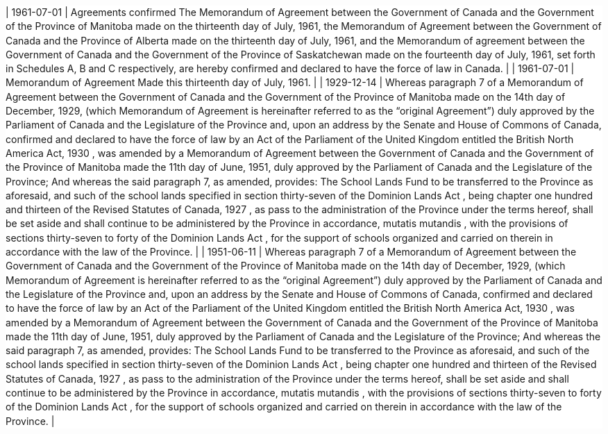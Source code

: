 | 1961-07-01 | Agreements confirmed The Memorandum of Agreement between the Government of Canada and the Government of the Province of Manitoba made on the thirteenth day of July, 1961, the Memorandum of Agreement between the Government of Canada and the Province of Alberta made on the thirteenth day of July, 1961, and the Memorandum of agreement between the Government of Canada and the Government of the Province of Saskatchewan made on the fourteenth day of July, 1961, set forth in Schedules A, B and C respectively, are hereby confirmed and declared to have the force of law in Canada.                                                                                                                                                                                                                                                                                                                                                                                                                                                                                                                                                                                                                                                                                                                                                                                                                                                                                                                                      |
| 1961-07-01 | Memorandum of Agreement Made this thirteenth day of July, 1961.                                                                                                                                                                                                                                                                                                                                                                                                                                                                                                                                                                                                                                                                                                                                                                                                                                                                                                                                                                                                                                                                                                                                                                                                                                                                                                                                                                                                                                                                        |
| 1929-12-14 | Whereas paragraph 7 of a Memorandum of Agreement between the Government of Canada and the Government of the Province of Manitoba made on the 14th day of December, 1929, (which Memorandum of Agreement is hereinafter referred to as the “original Agreement”) duly approved by the Parliament of Canada and the Legislature of the Province and, upon an address by the Senate and House of Commons of Canada, confirmed and declared to have the force of law by an Act of the Parliament of the United Kingdom entitled the  British North America Act, 1930 , was amended by a Memorandum of Agreement between the Government of Canada and the Government of the Province of Manitoba made the 11th day of June, 1951, duly approved by the Parliament of Canada and the Legislature of the Province; And whereas the said paragraph 7, as amended, provides: The School Lands Fund to be transferred to the Province as aforesaid, and such of the school lands specified in section thirty-seven of the  Dominion Lands Act , being chapter one hundred and thirteen of the  Revised Statutes of Canada, 1927 , as pass to the administration of the Province under the terms hereof, shall be set aside and shall continue to be administered by the Province in accordance,  mutatis mutandis , with the provisions of sections thirty-seven to forty of the  Dominion Lands Act , for the support of schools organized and carried on therein in accordance with the law of the Province.                                   |
| 1951-06-11 | Whereas paragraph 7 of a Memorandum of Agreement between the Government of Canada and the Government of the Province of Manitoba made on the 14th day of December, 1929, (which Memorandum of Agreement is hereinafter referred to as the “original Agreement”) duly approved by the Parliament of Canada and the Legislature of the Province and, upon an address by the Senate and House of Commons of Canada, confirmed and declared to have the force of law by an Act of the Parliament of the United Kingdom entitled the  British North America Act, 1930 , was amended by a Memorandum of Agreement between the Government of Canada and the Government of the Province of Manitoba made the 11th day of June, 1951, duly approved by the Parliament of Canada and the Legislature of the Province; And whereas the said paragraph 7, as amended, provides: The School Lands Fund to be transferred to the Province as aforesaid, and such of the school lands specified in section thirty-seven of the  Dominion Lands Act , being chapter one hundred and thirteen of the  Revised Statutes of Canada, 1927 , as pass to the administration of the Province under the terms hereof, shall be set aside and shall continue to be administered by the Province in accordance,  mutatis mutandis , with the provisions of sections thirty-seven to forty of the  Dominion Lands Act , for the support of schools organized and carried on therein in accordance with the law of the Province.                                   |